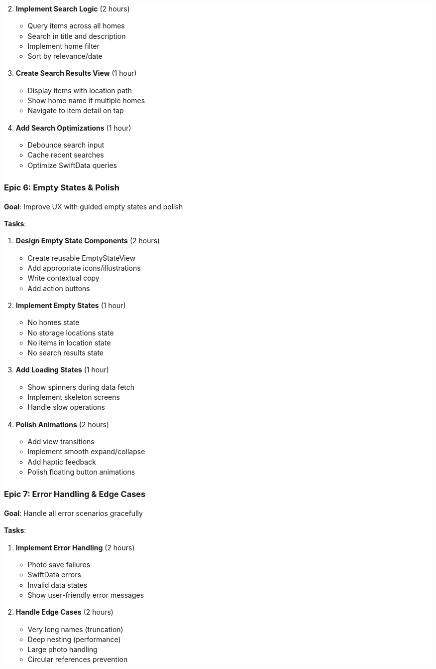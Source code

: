 2. **Implement Search Logic** (2 hours)
   - Query items across all homes
   - Search in title and description
   - Implement home filter
   - Sort by relevance/date

3. **Create Search Results View** (1 hour)
   - Display items with location path
   - Show home name if multiple homes
   - Navigate to item detail on tap

4. **Add Search Optimizations** (1 hour)
   - Debounce search input
   - Cache recent searches
   - Optimize SwiftData queries

### Epic 6: Empty States & Polish
**Goal**: Improve UX with guided empty states and polish

**Tasks**:
1. **Design Empty State Components** (2 hours)
   - Create reusable EmptyStateView
   - Add appropriate icons/illustrations
   - Write contextual copy
   - Add action buttons

2. **Implement Empty States** (1 hour)
   - No homes state
   - No storage locations state
   - No items in location state
   - No search results state

3. **Add Loading States** (1 hour)
   - Show spinners during data fetch
   - Implement skeleton screens
   - Handle slow operations

4. **Polish Animations** (2 hours)
   - Add view transitions
   - Implement smooth expand/collapse
   - Add haptic feedback
   - Polish floating button animations

### Epic 7: Error Handling & Edge Cases
**Goal**: Handle all error scenarios gracefully

**Tasks**:
1. **Implement Error Handling** (2 hours)
   - Photo save failures
   - SwiftData errors
   - Invalid data states
   - Show user-friendly error messages

2. **Handle Edge Cases** (2 hours)
   - Very long names (truncation)
   - Deep nesting (performance)
   - Large photo handling
   - Circular references prevention
